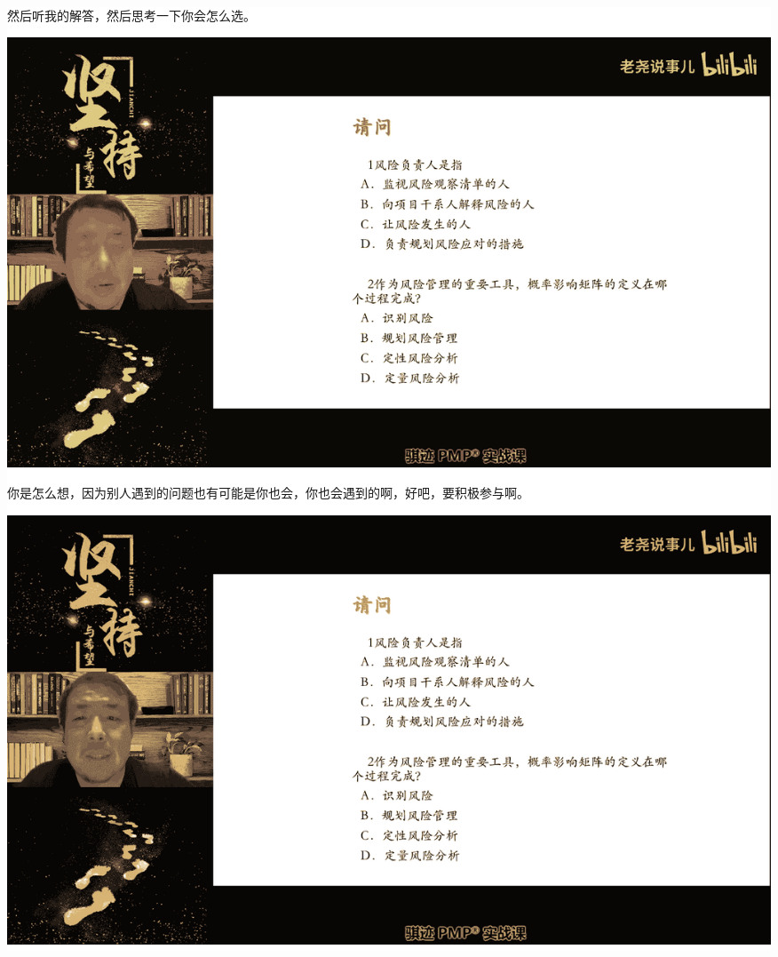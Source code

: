 然后听我的解答，然后思考一下你会怎么选。

![](img/8628d9cb8fc4991a19e392faea1f274a_21.png)

你是怎么想，因为别人遇到的问题也有可能是你也会，你也会遇到的啊，好吧，要积极参与啊。

![](img/8628d9cb8fc4991a19e392faea1f274a_23.png)

